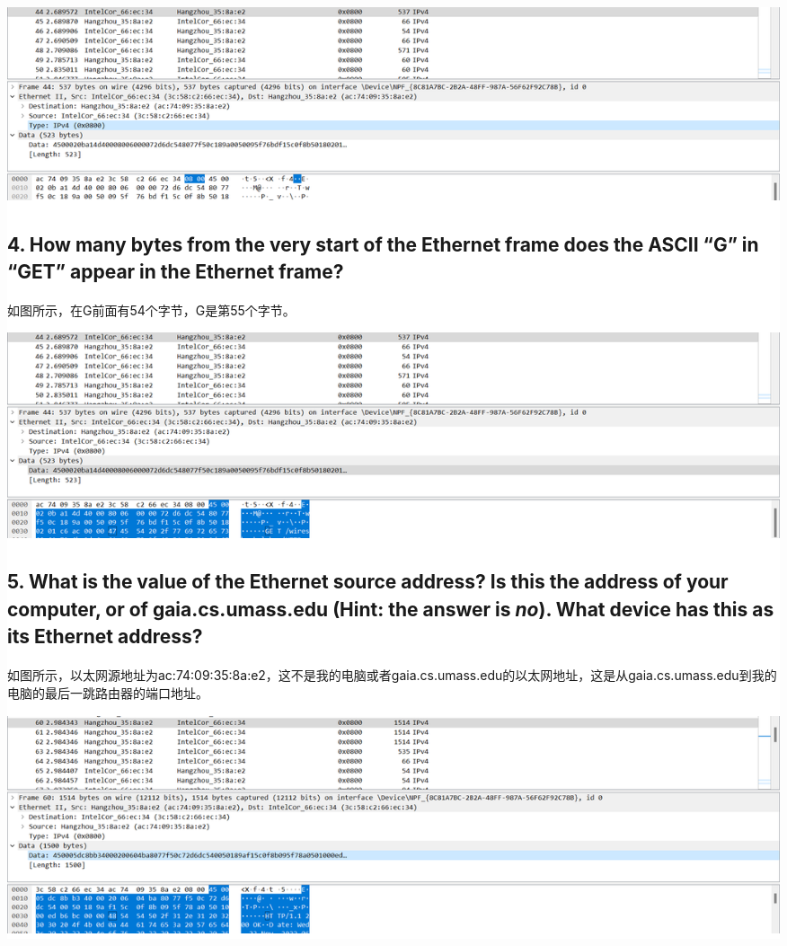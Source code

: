 ![image-20221123144253931](image/3.1.png)

## 4. How many bytes from the very start of the Ethernet frame does the ASCII “G” in “GET” appear in the Ethernet frame?

如图所示，在G前面有54个字节，G是第55个字节。

![image-20221123144430481](image/4.1.png)

## 5. What is the value of the Ethernet source address? Is this the address of your computer, or of gaia.cs.umass.edu (Hint: the answer is *no*). What device has this as its Ethernet address?

如图所示，以太网源地址为ac:74:09:35:8a:e2，这不是我的电脑或者gaia.cs.umass.edu的以太网地址，这是从gaia.cs.umass.edu到我的电脑的最后一跳路由器的端口地址。

![image-20221123144842668](image/5.1.png)
